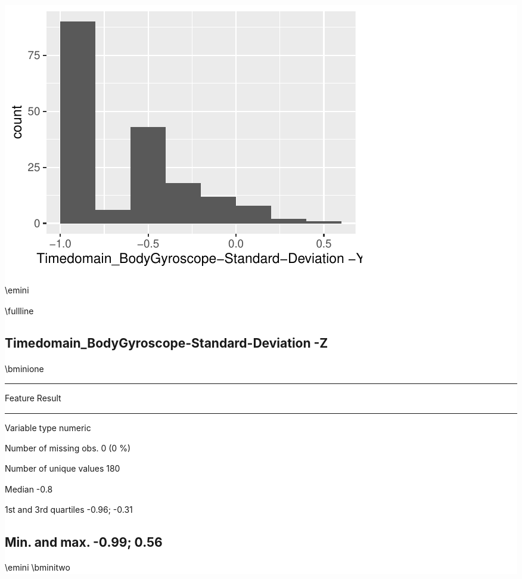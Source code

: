 ![](codebook_tidydatasub_files/figure-latex/Var-25-Timedomain-BodyGyroscope-Standard-Deviation--Y-1.pdf) 

\emini




\fullline

## Timedomain\_BodyGyroscope-Standard-Deviation -Z

\bminione

----------------------------------------
Feature                           Result
------------------------- --------------
Variable type                    numeric

Number of missing obs.           0 (0 %)

Number of unique values              180

Median                              -0.8

1st and 3rd quartiles       -0.96; -0.31

Min. and max.                -0.99; 0.56
----------------------------------------


\emini
\bminitwo
